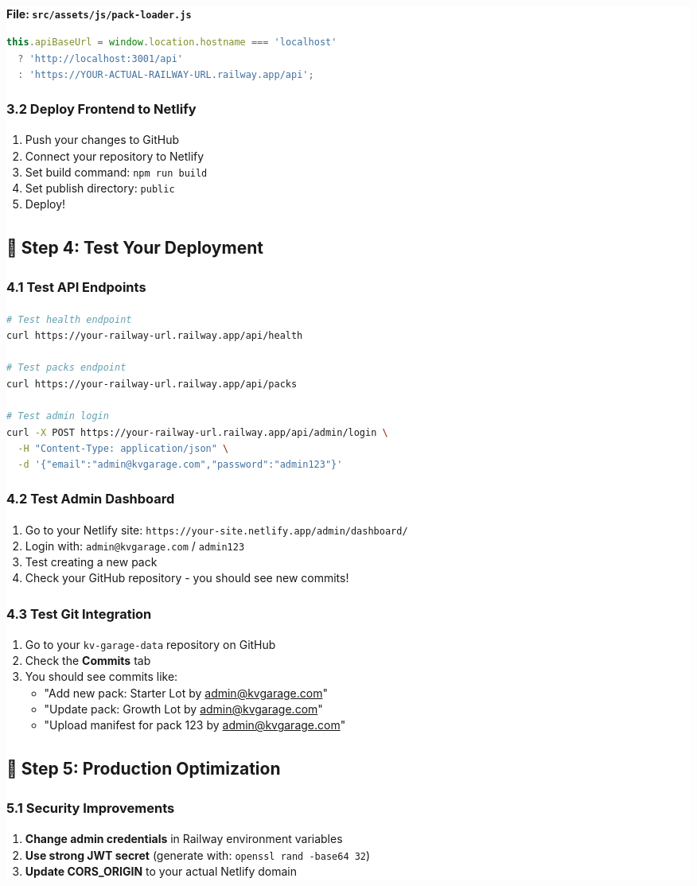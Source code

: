 **File: `src/assets/js/pack-loader.js`**
```javascript
this.apiBaseUrl = window.location.hostname === 'localhost' 
  ? 'http://localhost:3001/api' 
  : 'https://YOUR-ACTUAL-RAILWAY-URL.railway.app/api';
```

### 3.2 Deploy Frontend to Netlify
1. Push your changes to GitHub
2. Connect your repository to Netlify
3. Set build command: `npm run build`
4. Set publish directory: `public`
5. Deploy!

## 🧪 **Step 4: Test Your Deployment**

### 4.1 Test API Endpoints
```bash
# Test health endpoint
curl https://your-railway-url.railway.app/api/health

# Test packs endpoint
curl https://your-railway-url.railway.app/api/packs

# Test admin login
curl -X POST https://your-railway-url.railway.app/api/admin/login \
  -H "Content-Type: application/json" \
  -d '{"email":"admin@kvgarage.com","password":"admin123"}'
```

### 4.2 Test Admin Dashboard
1. Go to your Netlify site: `https://your-site.netlify.app/admin/dashboard/`
2. Login with: `admin@kvgarage.com` / `admin123`
3. Test creating a new pack
4. Check your GitHub repository - you should see new commits!

### 4.3 Test Git Integration
1. Go to your `kv-garage-data` repository on GitHub
2. Check the **Commits** tab
3. You should see commits like:
   - "Add new pack: Starter Lot by admin@kvgarage.com"
   - "Update pack: Growth Lot by admin@kvgarage.com"
   - "Upload manifest for pack 123 by admin@kvgarage.com"

## 🔧 **Step 5: Production Optimization**

### 5.1 Security Improvements
1. **Change admin credentials** in Railway environment variables
2. **Use strong JWT secret** (generate with: `openssl rand -base64 32`)
3. **Update CORS_ORIGIN** to your actual Netlify domain

